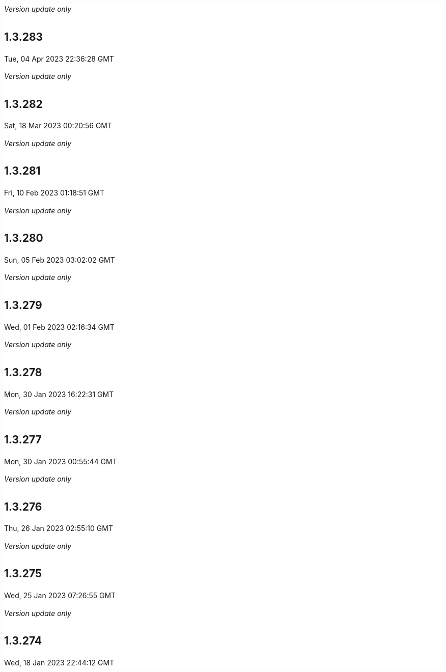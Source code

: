 _Version update only_

## 1.3.283
Tue, 04 Apr 2023 22:36:28 GMT

_Version update only_

## 1.3.282
Sat, 18 Mar 2023 00:20:56 GMT

_Version update only_

## 1.3.281
Fri, 10 Feb 2023 01:18:51 GMT

_Version update only_

## 1.3.280
Sun, 05 Feb 2023 03:02:02 GMT

_Version update only_

## 1.3.279
Wed, 01 Feb 2023 02:16:34 GMT

_Version update only_

## 1.3.278
Mon, 30 Jan 2023 16:22:31 GMT

_Version update only_

## 1.3.277
Mon, 30 Jan 2023 00:55:44 GMT

_Version update only_

## 1.3.276
Thu, 26 Jan 2023 02:55:10 GMT

_Version update only_

## 1.3.275
Wed, 25 Jan 2023 07:26:55 GMT

_Version update only_

## 1.3.274
Wed, 18 Jan 2023 22:44:12 GMT
